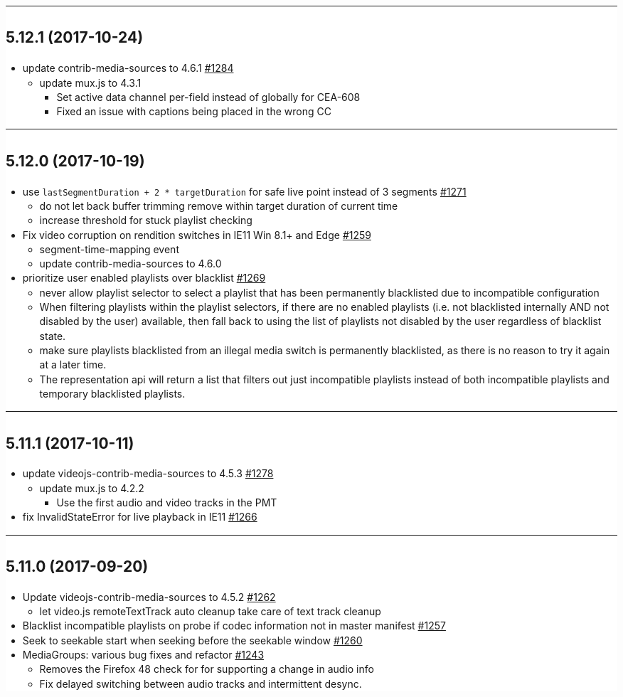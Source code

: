 --------------------
## 5.12.1 (2017-10-24)
* update contrib-media-sources to 4.6.1 [#1284](https://github.com/videojs/videojs-contrib-hls/pull/1284)
  * update mux.js to 4.3.1
    * Set active data channel per-field instead of globally for CEA-608
    * Fixed an issue with captions being placed in the wrong CC

--------------------
## 5.12.0 (2017-10-19)
* use `lastSegmentDuration + 2 * targetDuration` for safe live point instead of 3 segments [#1271](https://github.com/videojs/videojs-contrib-hls/pull/1271)
  * do not let back buffer trimming remove within target duration of current time
  * increase threshold for stuck playlist checking
* Fix video corruption on rendition switches in IE11 Win 8.1+ and Edge [#1259](https://github.com/videojs/videojs-contrib-hls/pull/1259)
  * segment-time-mapping event
  * update contrib-media-sources to 4.6.0
* prioritize user enabled playlists over blacklist [#1269](https://github.com/videojs/videojs-contrib-hls/pull/1269)
  * never allow playlist selector to select a playlist that has been permanently blacklisted due to incompatible configuration
  * When filtering playlists within the playlist selectors, if there are no enabled playlists (i.e. not blacklisted internally AND not disabled by the user) available, then fall back to using the list of playlists not disabled by the user regardless of blacklist state.
  * make sure playlists blacklisted from an illegal media switch is permanently blacklisted, as there is no reason to try it again at a later time.
  * The representation api will return a list that filters out just incompatible playlists instead of both incompatible playlists and temporary blacklisted playlists.

--------------------
## 5.11.1 (2017-10-11)
* update videojs-contrib-media-sources to 4.5.3 [#1278](https://github.com/videojs/videojs-contrib-hls/pull/1278)
  * update mux.js to 4.2.2
    * Use the first audio and video tracks in the PMT
* fix InvalidStateError for live playback in IE11 [#1266](https://github.com/videojs/videojs-contrib-hls/pull/1266)

--------------------
## 5.11.0 (2017-09-20)
* Update videojs-contrib-media-sources to 4.5.2 [#1262](https://github.com/videojs/videojs-contrib-hls/pull/1262)
  * let video.js remoteTextTrack auto cleanup take care of text track cleanup
* Blacklist incompatible playlists on probe if codec information not in master manifest [#1257](https://github.com/videojs/videojs-contrib-hls/pull/1257)
* Seek to seekable start when seeking before the seekable window [#1260](https://github.com/videojs/videojs-contrib-hls/pull/1260)
* MediaGroups: various bug fixes and refactor [#1243](https://github.com/videojs/videojs-contrib-hls/pull/1243)
  * Removes the Firefox 48 check for for supporting a change in audio info
  * Fix delayed switching between audio tracks and intermittent desync.
